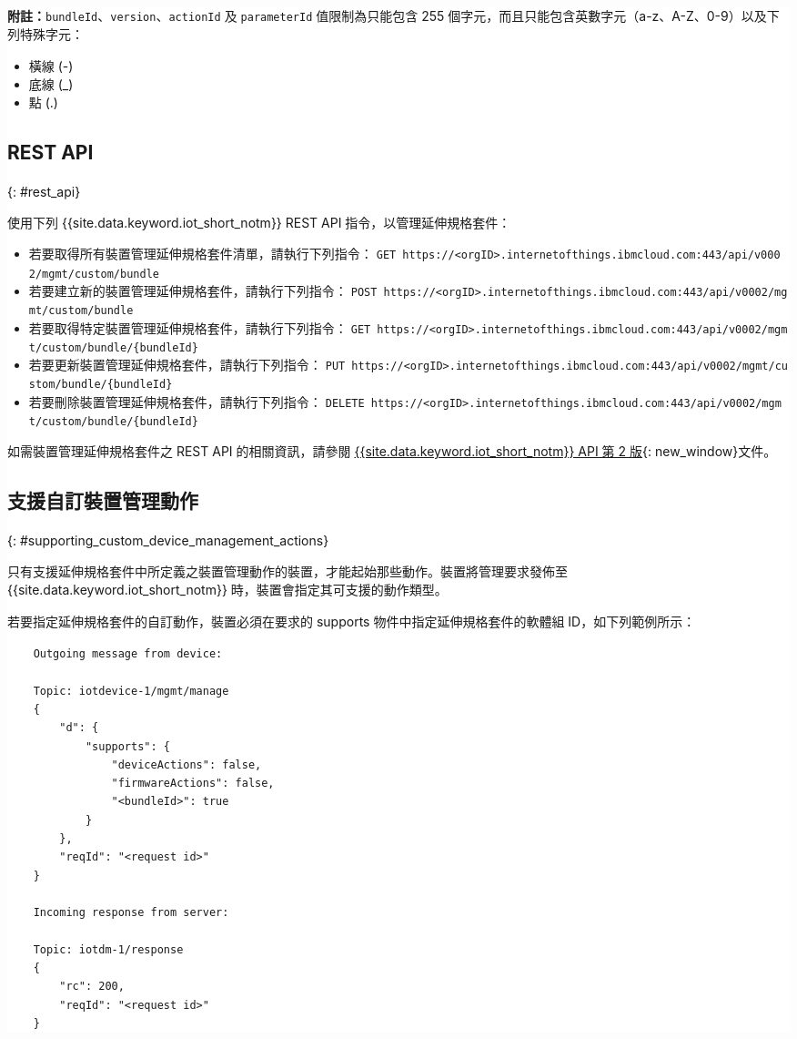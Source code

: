 **附註：**`bundleId`、`version`、`actionId` 及 `parameterId` 值限制為只能包含 255 個字元，而且只能包含英數字元（a-z、A-Z、0-9）以及下列特殊字元：
 - 橫線 (-)
 - 底線 (\_)
 - 點 (.)

## REST API
{: #rest_api}

使用下列 {{site.data.keyword.iot_short_notm}} REST API 指令，以管理延伸規格套件：

- 若要取得所有裝置管理延伸規格套件清單，請執行下列指令：
  `GET https://<orgID>.internetofthings.ibmcloud.com:443/api/v0002/mgmt/custom/bundle`
- 若要建立新的裝置管理延伸規格套件，請執行下列指令：
  `POST https://<orgID>.internetofthings.ibmcloud.com:443/api/v0002/mgmt/custom/bundle`
- 若要取得特定裝置管理延伸規格套件，請執行下列指令：
  `GET https://<orgID>.internetofthings.ibmcloud.com:443/api/v0002/mgmt/custom/bundle/{bundleId}`
- 若要更新裝置管理延伸規格套件，請執行下列指令：
  `PUT https://<orgID>.internetofthings.ibmcloud.com:443/api/v0002/mgmt/custom/bundle/{bundleId}`
- 若要刪除裝置管理延伸規格套件，請執行下列指令：
  `DELETE https://<orgID>.internetofthings.ibmcloud.com:443/api/v0002/mgmt/custom/bundle/{bundleId}`

如需裝置管理延伸規格套件之 REST API 的相關資訊，請參閱 [{{site.data.keyword.iot_short_notm}} API 第 2 版](https://docs.internetofthings.ibmcloud.com/swagger/v0002.html){: new_window}文件。


## 支援自訂裝置管理動作
{: #supporting_custom_device_management_actions}

只有支援延伸規格套件中所定義之裝置管理動作的裝置，才能起始那些動作。裝置將管理要求發佈至 {{site.data.keyword.iot_short_notm}} 時，裝置會指定其可支援的動作類型。

若要指定延伸規格套件的自訂動作，裝置必須在要求的 supports 物件中指定延伸規格套件的軟體組 ID，如下列範例所示：

```
	Outgoing message from device:

	Topic: iotdevice-1/mgmt/manage
	{
		"d": {
			"supports": {
				"deviceActions": false,
				"firmwareActions": false,
				"<bundleId>": true
			}
		},
		"reqId": "<request id>"
	}

	Incoming response from server:

	Topic: iotdm-1/response
	{
		"rc": 200,
		"reqId": "<request id>"
	}

```
